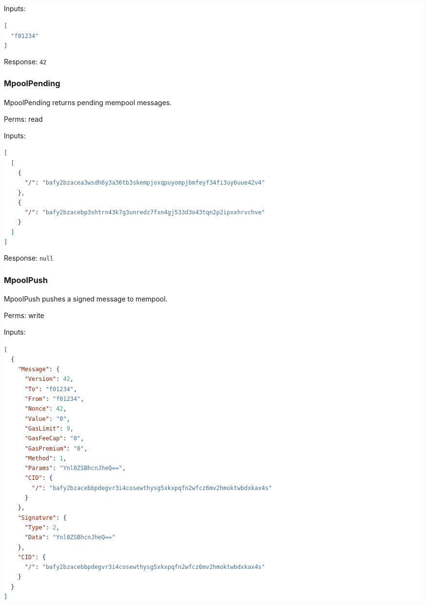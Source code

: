 Inputs:
```json
[
  "f01234"
]
```

Response: `42`

### MpoolPending
MpoolPending returns pending mempool messages.


Perms: read

Inputs:
```json
[
  [
    {
      "/": "bafy2bzacea3wsdh6y3a36tb3skempjoxqpuyompjbmfeyf34fi3uy6uue42v4"
    },
    {
      "/": "bafy2bzacebp3shtrn43k7g3unredz7fxn4gj533d3o43tqn2p2ipxxhrvchve"
    }
  ]
]
```

Response: `null`

### MpoolPush
MpoolPush pushes a signed message to mempool.


Perms: write

Inputs:
```json
[
  {
    "Message": {
      "Version": 42,
      "To": "f01234",
      "From": "f01234",
      "Nonce": 42,
      "Value": "0",
      "GasLimit": 9,
      "GasFeeCap": "0",
      "GasPremium": "0",
      "Method": 1,
      "Params": "Ynl0ZSBhcnJheQ==",
      "CID": {
        "/": "bafy2bzacebbpdegvr3i4cosewthysg5xkxpqfn2wfcz6mv2hmoktwbdxkax4s"
      }
    },
    "Signature": {
      "Type": 2,
      "Data": "Ynl0ZSBhcnJheQ=="
    },
    "CID": {
      "/": "bafy2bzacebbpdegvr3i4cosewthysg5xkxpqfn2wfcz6mv2hmoktwbdxkax4s"
    }
  }
]
```
